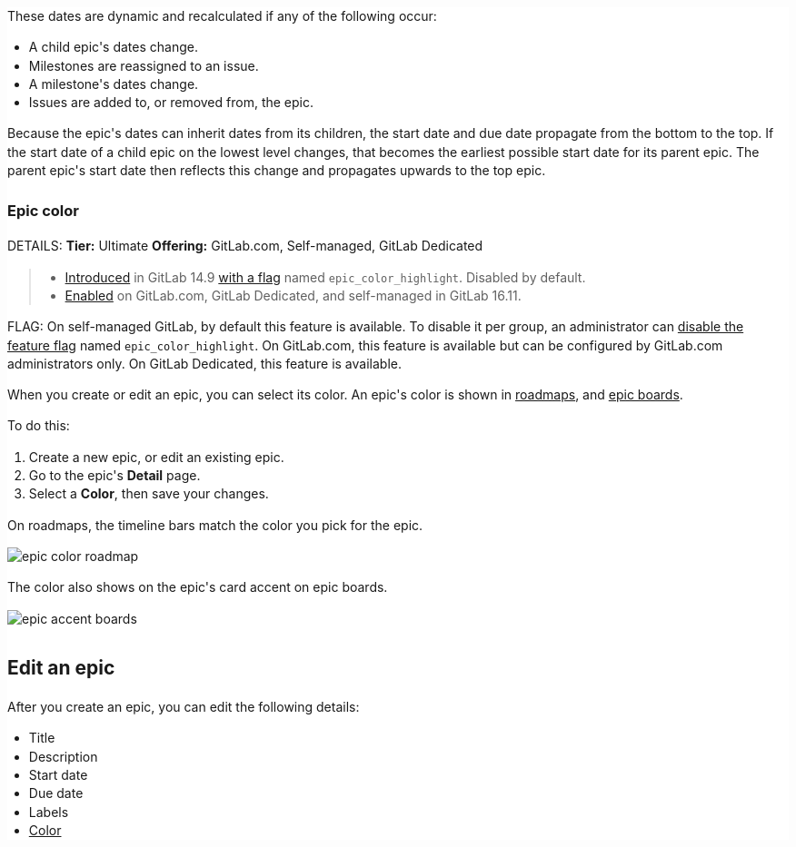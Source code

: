 These dates are dynamic and recalculated if any of the following occur:

- A child epic's dates change.
- Milestones are reassigned to an issue.
- A milestone's dates change.
- Issues are added to, or removed from, the epic.

Because the epic's dates can inherit dates from its children, the start date and due date propagate from the bottom to the top.
If the start date of a child epic on the lowest level changes, that becomes the earliest possible start date for its parent epic.
The parent epic's start date then reflects this change and propagates upwards to the top epic.

### Epic color

DETAILS:
**Tier:** Ultimate
**Offering:** GitLab.com, Self-managed, GitLab Dedicated

> - [Introduced](https://gitlab.com/gitlab-org/gitlab/-/merge_requests/79940) in GitLab 14.9 [with a flag](../../../administration/feature_flags.md) named `epic_color_highlight`. Disabled by default.
> - [Enabled](https://gitlab.com/gitlab-org/gitlab/-/issues/365336) on GitLab.com, GitLab Dedicated, and self-managed in GitLab 16.11.

FLAG:
On self-managed GitLab, by default this feature is available. To disable it per group, an administrator can [disable the feature flag](../../../administration/feature_flags.md) named `epic_color_highlight`.
On GitLab.com, this feature is available but can be configured by GitLab.com administrators only.
On GitLab Dedicated, this feature is available.

When you create or edit an epic, you can select its color.
An epic's color is shown in [roadmaps](../roadmap/index.md), and [epic boards](epic_boards.md).

To do this:

1. Create a new epic, or edit an existing epic.
1. Go to the epic's **Detail** page.
1. Select a **Color**, then save your changes.

On roadmaps, the timeline bars match the color you pick for the epic.

![epic color roadmap](img/epic_color_roadmap_v17_0.png)

The color also shows on the epic's card accent on epic boards.

![epic accent boards](img/epic_accent_boards_v17_0.png)

## Edit an epic

After you create an epic, you can edit the following details:

- Title
- Description
- Start date
- Due date
- Labels
- [Color](#epic-color)
